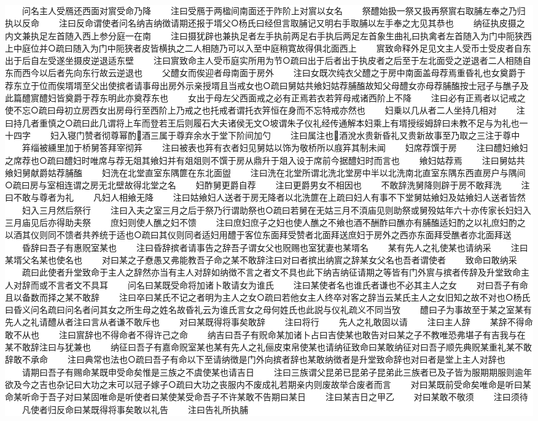 　　问名主人受鴈还西面对賔受命乃降
　　注曰受鴈于两楹间南面还于阼阶上对賔以女名
　　祭醴始扱一祭又扱再祭賔右取脯左奉之乃归执以反命
　　注曰反命谓使者问名纳吉纳徴请期还报于壻父○杨氏曰经但言取脯记又明右手取脯以左手奉之尢见其恭也
　　纳征执皮摄之内文兼执足左首随入西上参分庭一在南
　　注曰摄犹辟也兼执足者左手执前两足右手执后两足左首象生曲礼曰执禽者左首随入为门中阨狭西上中庭位并○疏曰随入为门中阨狭者皮皆横执之二人相随乃可以入至中庭稍寛故得俱北面西上
　　賔致命释外足见文主人受币士受皮者自东出于后自左受遂坐摄皮逆退适东壁
　　注曰賔致命主人受币庭实所用为节○疏曰出于后者出于执皮者之后至于左北面受之逆退者二人相随自东而西今以后者先向东行故云逆退也
　　父醴女而俟迎者母南面于房外
　　注曰女既次纯衣父醴之于房中南面盖母荐焉重昏礼也女奠爵于荐东立于位而俟壻壻至父出使摈者请事母出房外示亲授壻且当戒女也○疏曰舅姑共飨妇姑荐脯醢故知父母醴女亦母荐脯醢按士冠子与醮子及此篇醴賔醴妇皆奠爵于荐东明此亦奠荐东也
　　女出于母左父西面戒之必有正焉若衣若笄母戒诸西阶上不降
　　注曰必有正焉者以记戒之使不忘○疏曰母初立房西女出房母行至西阶上乃戒之也托戒者谓托衣笄恒在身而不忘特戒亦然也
　　妇乗以几从者二人坐持几相对
　　注曰持几者重慎之○疏曰此几谓将上车而登若王后则履石大夫诸侯无文○坡谓朱子仪礼经传通解本妇乘上有壻授绥姆辞曰未教不足与为礼也一十四字
　　妇入寝门赞者彻尊幂酌酒三属于尊弃余水于堂下阶间加勺
　　注曰属注也酒涗水贵新昏礼又贵新故事至乃取之三注于尊中
　　笲缁被纁里加于桥舅答拜宰彻笲
　　注曰被表也笲有衣者妇见舅姑以饰为敬桥所以庪笲其制未闻
　　妇席荐馔于房
　　注曰醴妇飨妇之席荐也○疏曰醴妇时唯席与荐无爼其飨妇并有爼爼则不馔于房从鼎升于爼入设于席前今据醴妇时而言也
　　飨妇姑荐焉
　　注曰舅姑共飨妇舅献爵姑荐脯醢
　　妇洗在北堂直室东隅篚在东北面盥
　　注曰洗在北堂所谓北洗北堂房中半以北洗南北直室东隅东西直房户与隅间○疏曰房与室相连谓之房无北壁故得北堂之名
　　妇酢舅更爵自荐
　　注曰更爵男女不相因也
　　不敢辞洗舅降则辟于房不敢拜洗
　　注曰不敢与尊者为礼
　　凡妇人相飨无降
　　注曰姑飨妇人送者于房无降者以北洗篚在上疏曰妇人有事不下堂舅姑飨妇及姑飨妇人送者皆然
　　妇入三月然后祭行
　　注曰入夫之室三月之后于祭乃行谓助祭也○疏曰若舅在无姑三月不湏庙见则助祭或舅殁姑年六十亦传家长妇妇入三月庙见后亦得助夫祭
　　庶妇则使人醮之妇不馈
　　注曰庶妇庶子之妇也使人醮之不飨也酒不酬酢曰醮亦有脯醢适妇酌之以礼庶妇酌之以酒其仪则同不馈者共养统于适也○疏曰其仪则同者适妇用醴于客位东面拜受赞者北面拜送庶妇于房外之西亦东面拜受醮者亦北面拜送
　　昏辞曰吾子有惠贶室某也
　　注曰昏辞摈者请事告之辞吾子谓女父也贶赐也室犹妻也某壻名
　　某有先人之礼使某也请纳采
　　注曰某壻父名某也使名也
　　对曰某之子憃愚又弗能教吾子命之某不敢辞注曰对曰者摈出纳賔之辞某女父名也吾者谓使者
　　致命曰敢纳采
　　疏曰此使者升堂致命于主人之辞然亦当有主人对辞如纳徴不言之者文不具也此下纳吉纳征请期之等皆有门外賔与摈者传辞及升堂致命主人对辞而或不言者文不具耳
　　问名曰某既受命将加诸卜敢请女为谁氏
　　注曰某使者名也谁氏者谦也不必其主人之女
　　对曰吾子有命且以备数而择之某不敢辞
　　注曰卒曰某氏不记之者明为主人之女○疏曰若他女主人终卒对客之辞当云某氏主人之女旧知之故不对也○杨氏曰昏义问名疏曰问名者问其女之所生母之姓名故昏礼云为谁氏言女之母何姓氏也此説与仪礼疏义不同当攷
　　醴曰子为事故至于某之室某有先人之礼请醴从者注曰言从者谦不敢斥也
　　对曰某既得将事矣敢辞
　　注曰将行
　　先人之礼敢固以请
　　注曰主人辞
　　某辞不得命敢不从也
　　注曰賔辞也不得命者不得许己之命
　　纳吉曰吾子有贶命某加诸卜占曰吉使某也敢告对曰某之子不教唯恐弗堪子有吉我与在某不敢辞注曰与犹兼也
　　纳征曰吾子有嘉命贶室某也某有先人之礼俪皮束帛使某也请纳征致命曰某敢纳征对曰吾子顺先典贶某重礼某不敢辞敢不承命
　　注曰典常也法也○疏曰吾子有命以下至请纳徴是门外向摈者辞也某敢纳徴者是升堂致命辞也对曰者是堂上主人对辞也
　　请期曰吾子有赐命某既申受命矣惟是三族之不虞使某也请吉日
　　注曰三族谓父昆弟已昆弟子昆弟此三族者已及子皆为服期期服则逾年欲及今之吉也杂记曰大功之末可以冠子嫁子○疏曰大功之丧服内不废成礼若期亲内则废故举合废者而言
　　对曰某既前受命矣唯命是听曰某命某听命于吾子对曰某固唯命是听使者曰某使某受命吾子不许某敢不告期曰某日
　　注曰某吉日之甲乙
　　对曰某敢不敬须
　　注曰须待
　　凡使者归反命曰某既得将事矣敢以礼告
　　注曰告礼所执脯